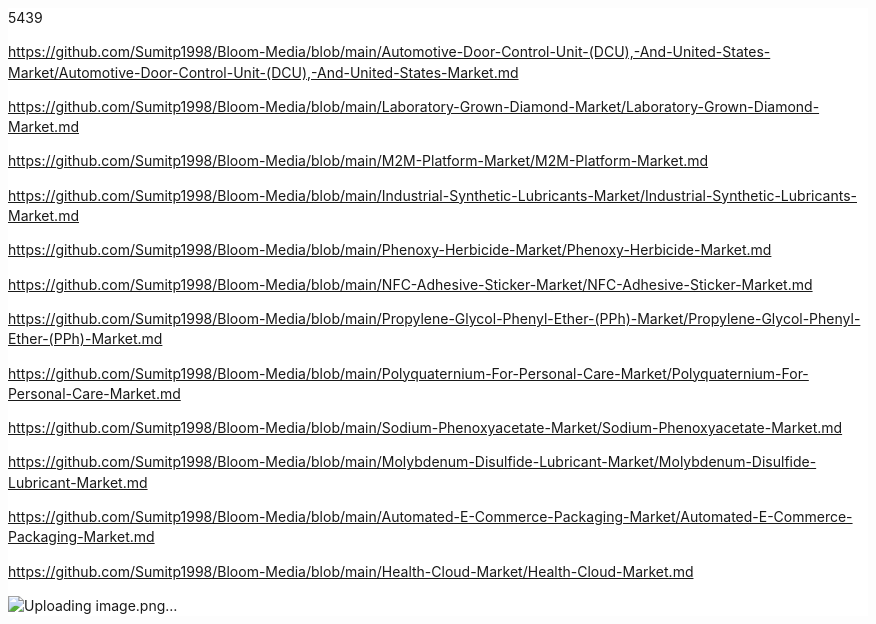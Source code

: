5439</p><p><a href="https://github.com/Sumitp1998/Bloom-Media/blob/main/Automotive-Door-Control-Unit-(DCU),-And-United-States-Market/Automotive-Door-Control-Unit-(DCU),-And-United-States-Market.md">https://github.com/Sumitp1998/Bloom-Media/blob/main/Automotive-Door-Control-Unit-(DCU),-And-United-States-Market/Automotive-Door-Control-Unit-(DCU),-And-United-States-Market.md</a></p><p><a href="https://github.com/Sumitp1998/Bloom-Media/blob/main/Laboratory-Grown-Diamond-Market/Laboratory-Grown-Diamond-Market.md">https://github.com/Sumitp1998/Bloom-Media/blob/main/Laboratory-Grown-Diamond-Market/Laboratory-Grown-Diamond-Market.md</a></p><p><a href="https://github.com/Sumitp1998/Bloom-Media/blob/main/M2M-Platform-Market/M2M-Platform-Market.md">https://github.com/Sumitp1998/Bloom-Media/blob/main/M2M-Platform-Market/M2M-Platform-Market.md</a></p><p><a href="https://github.com/Sumitp1998/Bloom-Media/blob/main/Industrial-Synthetic-Lubricants-Market/Industrial-Synthetic-Lubricants-Market.md">https://github.com/Sumitp1998/Bloom-Media/blob/main/Industrial-Synthetic-Lubricants-Market/Industrial-Synthetic-Lubricants-Market.md</a></p><p><a href="https://github.com/Sumitp1998/Bloom-Media/blob/main/Phenoxy-Herbicide-Market/Phenoxy-Herbicide-Market.md">https://github.com/Sumitp1998/Bloom-Media/blob/main/Phenoxy-Herbicide-Market/Phenoxy-Herbicide-Market.md</a></p><p><a href="https://github.com/Sumitp1998/Bloom-Media/blob/main/NFC-Adhesive-Sticker-Market/NFC-Adhesive-Sticker-Market.md">https://github.com/Sumitp1998/Bloom-Media/blob/main/NFC-Adhesive-Sticker-Market/NFC-Adhesive-Sticker-Market.md</a></p><p><a href="https://github.com/Sumitp1998/Bloom-Media/blob/main/Propylene-Glycol-Phenyl-Ether-(PPh)-Market/Propylene-Glycol-Phenyl-Ether-(PPh)-Market.md">https://github.com/Sumitp1998/Bloom-Media/blob/main/Propylene-Glycol-Phenyl-Ether-(PPh)-Market/Propylene-Glycol-Phenyl-Ether-(PPh)-Market.md</a></p><p><a href="https://github.com/Sumitp1998/Bloom-Media/blob/main/Polyquaternium-For-Personal-Care-Market/Polyquaternium-For-Personal-Care-Market.md">https://github.com/Sumitp1998/Bloom-Media/blob/main/Polyquaternium-For-Personal-Care-Market/Polyquaternium-For-Personal-Care-Market.md</a></p><p><a href="https://github.com/Sumitp1998/Bloom-Media/blob/main/Sodium-Phenoxyacetate-Market/Sodium-Phenoxyacetate-Market.md">https://github.com/Sumitp1998/Bloom-Media/blob/main/Sodium-Phenoxyacetate-Market/Sodium-Phenoxyacetate-Market.md</a></p><p><a href="https://github.com/Sumitp1998/Bloom-Media/blob/main/Molybdenum-Disulfide-Lubricant-Market/Molybdenum-Disulfide-Lubricant-Market.md">https://github.com/Sumitp1998/Bloom-Media/blob/main/Molybdenum-Disulfide-Lubricant-Market/Molybdenum-Disulfide-Lubricant-Market.md</a></p><p><a href="https://github.com/Sumitp1998/Bloom-Media/blob/main/Automated-E-Commerce-Packaging-Market/Automated-E-Commerce-Packaging-Market.md">https://github.com/Sumitp1998/Bloom-Media/blob/main/Automated-E-Commerce-Packaging-Market/Automated-E-Commerce-Packaging-Market.md</a></p><p><a href="https://github.com/Sumitp1998/Bloom-Media/blob/main/Health-Cloud-Market/Health-Cloud-Market.md">https://github.com/Sumitp1998/Bloom-Media/blob/main/Health-Cloud-Market/Health-Cloud-Market.md</a></p>
![Uploading image.png…]()
